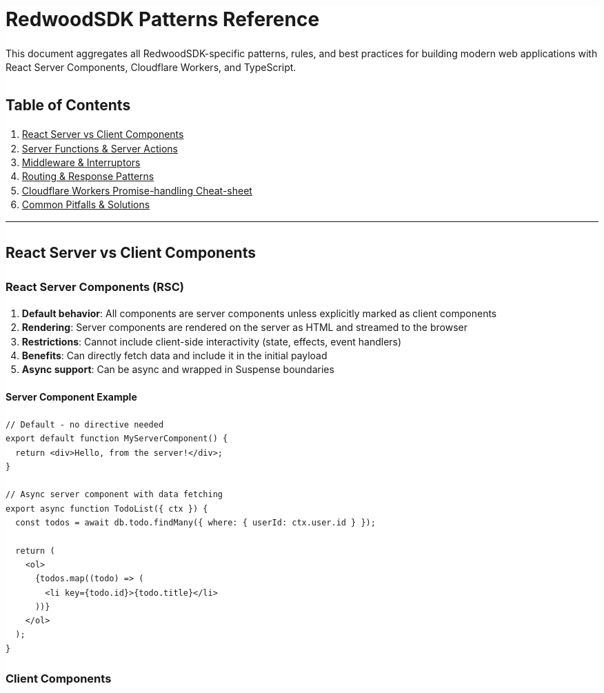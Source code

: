 # RedwoodSDK Patterns Reference

This document aggregates all RedwoodSDK-specific patterns, rules, and best practices for building modern web applications with React Server Components, Cloudflare Workers, and TypeScript.

## Table of Contents

1. [React Server vs Client Components](#react-server-vs-client-components)
2. [Server Functions & Server Actions](#server-functions--server-actions)
3. [Middleware & Interruptors](#middleware--interruptors)
4. [Routing & Response Patterns](#routing--response-patterns)
5. [Cloudflare Workers Promise-handling Cheat-sheet](#cloudflare-workers-promise-handling-cheat-sheet)
6. [Common Pitfalls & Solutions](#common-pitfalls--solutions)

---

## React Server vs Client Components

### React Server Components (RSC)

1. **Default behavior**: All components are server components unless explicitly marked as client components
2. **Rendering**: Server components are rendered on the server as HTML and streamed to the browser
3. **Restrictions**: Cannot include client-side interactivity (state, effects, event handlers)
4. **Benefits**: Can directly fetch data and include it in the initial payload
5. **Async support**: Can be async and wrapped in Suspense boundaries

#### Server Component Example

```tsx
// Default - no directive needed
export default function MyServerComponent() {
  return <div>Hello, from the server!</div>;
}

// Async server component with data fetching
export async function TodoList({ ctx }) {
  const todos = await db.todo.findMany({ where: { userId: ctx.user.id } });

  return (
    <ol>
      {todos.map((todo) => (
        <li key={todo.id}>{todo.title}</li>
      ))}
    </ol>
  );
}
```

### Client Components
